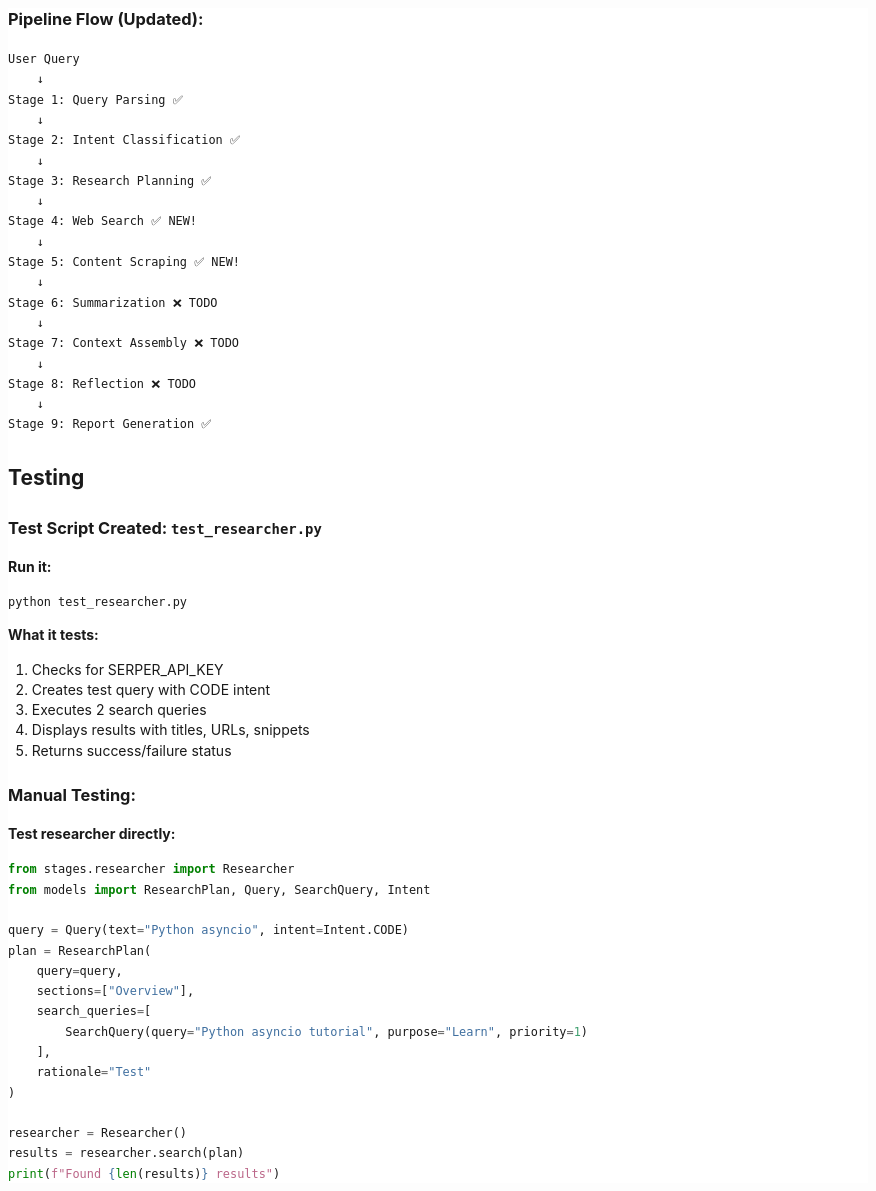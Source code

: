 ### Pipeline Flow (Updated):

```
User Query
    ↓
Stage 1: Query Parsing ✅
    ↓
Stage 2: Intent Classification ✅
    ↓
Stage 3: Research Planning ✅
    ↓
Stage 4: Web Search ✅ NEW!
    ↓
Stage 5: Content Scraping ✅ NEW!
    ↓
Stage 6: Summarization ❌ TODO
    ↓
Stage 7: Context Assembly ❌ TODO
    ↓
Stage 8: Reflection ❌ TODO
    ↓
Stage 9: Report Generation ✅
```

## Testing

### Test Script Created: `test_researcher.py`

**Run it:**
```bash
python test_researcher.py
```

**What it tests:**
1. Checks for SERPER_API_KEY
2. Creates test query with CODE intent
3. Executes 2 search queries
4. Displays results with titles, URLs, snippets
5. Returns success/failure status

### Manual Testing:

**Test researcher directly:**
```python
from stages.researcher import Researcher
from models import ResearchPlan, Query, SearchQuery, Intent

query = Query(text="Python asyncio", intent=Intent.CODE)
plan = ResearchPlan(
    query=query,
    sections=["Overview"],
    search_queries=[
        SearchQuery(query="Python asyncio tutorial", purpose="Learn", priority=1)
    ],
    rationale="Test"
)

researcher = Researcher()
results = researcher.search(plan)
print(f"Found {len(results)} results")
```
